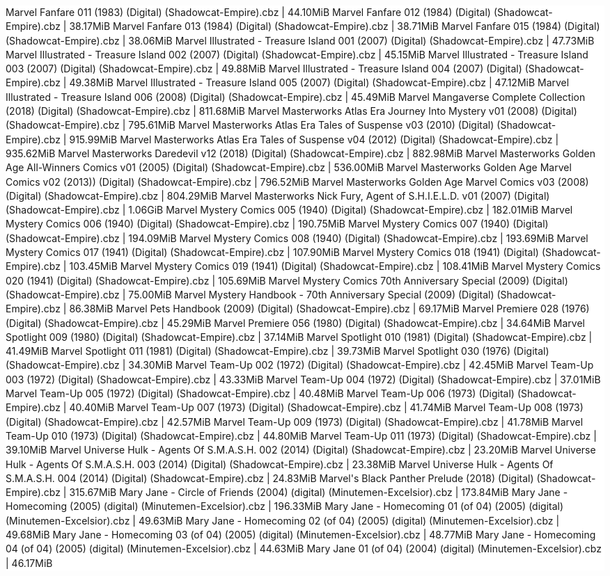 Marvel Fanfare 011 (1983) (Digital) (Shadowcat-Empire).cbz | 44.10MiB
Marvel Fanfare 012 (1984) (Digital) (Shadowcat-Empire).cbz | 38.17MiB
Marvel Fanfare 013 (1984) (Digital) (Shadowcat-Empire).cbz | 38.71MiB
Marvel Fanfare 015 (1984) (Digital) (Shadowcat-Empire).cbz | 38.06MiB
Marvel Illustrated - Treasure Island 001 (2007) (Digital) (Shadowcat-Empire).cbz | 47.73MiB
Marvel Illustrated - Treasure Island 002 (2007) (Digital) (Shadowcat-Empire).cbz | 45.15MiB
Marvel Illustrated - Treasure Island 003 (2007) (Digital) (Shadowcat-Empire).cbz | 49.88MiB
Marvel Illustrated - Treasure Island 004 (2007) (Digital) (Shadowcat-Empire).cbz | 49.38MiB
Marvel Illustrated - Treasure Island 005 (2007) (Digital) (Shadowcat-Empire).cbz | 47.12MiB
Marvel Illustrated - Treasure Island 006 (2008) (Digital) (Shadowcat-Empire).cbz | 45.49MiB
Marvel Mangaverse Complete Collection (2018) (Digital) (Shadowcat-Empire).cbz | 811.68MiB
Marvel Masterworks Atlas Era Journey Into Mystery v01 (2008) (Digital) (Shadowcat-Empire).cbz | 795.61MiB
Marvel Masterworks Atlas Era Tales of Suspense v03 (2010) (Digital) (Shadowcat-Empire).cbz | 915.99MiB
Marvel Masterworks Atlas Era Tales of Suspense v04 (2012) (Digital) (Shadowcat-Empire).cbz | 935.62MiB
Marvel Masterworks Daredevil v12 (2018) (Digital) (Shadowcat-Empire).cbz | 882.98MiB
Marvel Masterworks Golden Age All-Winners Comics v01 (2005) (Digital) (Shadowcat-Empire).cbz | 536.00MiB
Marvel Masterworks Golden Age Marvel Comics v02 (2013)) (Digital) (Shadowcat-Empire).cbz | 796.52MiB
Marvel Masterworks Golden Age Marvel Comics v03 (2008) (Digital) (Shadowcat-Empire).cbz | 804.29MiB
Marvel Masterworks Nick Fury, Agent of S.H.I.E.L.D. v01 (2007) (Digital) (Shadowcat-Empire).cbz | 1.06GiB
Marvel Mystery Comics 005 (1940) (Digital) (Shadowcat-Empire).cbz | 182.01MiB
Marvel Mystery Comics 006 (1940) (Digital) (Shadowcat-Empire).cbz | 190.75MiB
Marvel Mystery Comics 007 (1940) (Digital) (Shadowcat-Empire).cbz | 194.09MiB
Marvel Mystery Comics 008 (1940) (Digital) (Shadowcat-Empire).cbz | 193.69MiB
Marvel Mystery Comics 017 (1941) (Digital) (Shadowcat-Empire).cbz | 107.90MiB
Marvel Mystery Comics 018 (1941) (Digital) (Shadowcat-Empire).cbz | 103.45MiB
Marvel Mystery Comics 019 (1941) (Digital) (Shadowcat-Empire).cbz | 108.41MiB
Marvel Mystery Comics 020 (1941) (Digital) (Shadowcat-Empire).cbz | 105.69MiB
Marvel Mystery Comics 70th Anniversary Special (2009) (Digital) (Shadowcat-Empire).cbz | 75.00MiB
Marvel Mystery Handbook - 70th Anniversary Special (2009) (Digital) (Shadowcat-Empire).cbz | 86.38MiB
Marvel Pets Handbook (2009) (Digital) (Shadowcat-Empire).cbz | 69.17MiB
Marvel Premiere 028 (1976) (Digital) (Shadowcat-Empire).cbz | 45.29MiB
Marvel Premiere 056 (1980) (Digital) (Shadowcat-Empire).cbz | 34.64MiB
Marvel Spotlight 009 (1980) (Digital) (Shadowcat-Empire).cbz | 37.14MiB
Marvel Spotlight 010 (1981) (Digital) (Shadowcat-Empire).cbz | 41.49MiB
Marvel Spotlight 011 (1981) (Digital) (Shadowcat-Empire).cbz | 39.73MiB
Marvel Spotlight 030 (1976) (Digital) (Shadowcat-Empire).cbz | 34.30MiB
Marvel Team-Up 002 (1972) (Digital) (Shadowcat-Empire).cbz | 42.45MiB
Marvel Team-Up 003 (1972) (Digital) (Shadowcat-Empire).cbz | 43.33MiB
Marvel Team-Up 004 (1972) (Digital) (Shadowcat-Empire).cbz | 37.01MiB
Marvel Team-Up 005 (1972) (Digital) (Shadowcat-Empire).cbz | 40.48MiB
Marvel Team-Up 006 (1973) (Digital) (Shadowcat-Empire).cbz | 40.40MiB
Marvel Team-Up 007 (1973) (Digital) (Shadowcat-Empire).cbz | 41.74MiB
Marvel Team-Up 008 (1973) (Digital) (Shadowcat-Empire).cbz | 42.57MiB
Marvel Team-Up 009 (1973) (Digital) (Shadowcat-Empire).cbz | 41.78MiB
Marvel Team-Up 010 (1973) (Digital) (Shadowcat-Empire).cbz | 44.80MiB
Marvel Team-Up 011 (1973) (Digital) (Shadowcat-Empire).cbz | 39.10MiB
Marvel Universe Hulk - Agents Of S.M.A.S.H. 002 (2014) (Digital) (Shadowcat-Empire).cbz | 23.20MiB
Marvel Universe Hulk - Agents Of S.M.A.S.H. 003 (2014) (Digital) (Shadowcat-Empire).cbz | 23.38MiB
Marvel Universe Hulk - Agents Of S.M.A.S.H. 004 (2014) (Digital) (Shadowcat-Empire).cbz | 24.83MiB
Marvel's Black Panther Prelude (2018) (Digital) (Shadowcat-Empire).cbz | 315.67MiB
Mary Jane - Circle of Friends (2004) (digital) (Minutemen-Excelsior).cbz | 173.84MiB
Mary Jane - Homecoming (2005) (digital) (Minutemen-Excelsior).cbz | 196.33MiB
Mary Jane - Homecoming 01 (of 04) (2005) (digital) (Minutemen-Excelsior).cbz | 49.63MiB
Mary Jane - Homecoming 02 (of 04) (2005) (digital) (Minutemen-Excelsior).cbz | 49.68MiB
Mary Jane - Homecoming 03 (of 04) (2005) (digital) (Minutemen-Excelsior).cbz | 48.77MiB
Mary Jane - Homecoming 04 (of 04) (2005) (digital) (Minutemen-Excelsior).cbz | 44.63MiB
Mary Jane 01 (of 04) (2004) (digital) (Minutemen-Excelsior).cbz | 46.17MiB